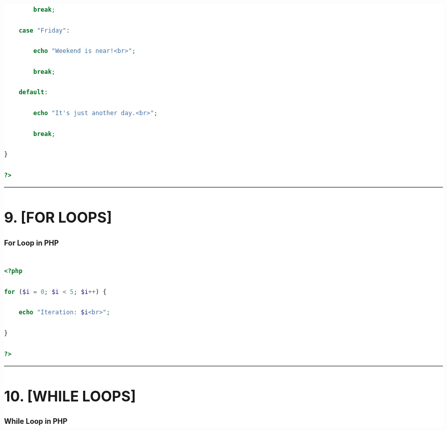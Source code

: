 ```php
        break;

    case "Friday":

        echo "Weekend is near!<br>";

        break;

    default:

        echo "It's just another day.<br>";

        break;

}

?>

```



---



# 9. [FOR LOOPS]  

**For Loop in PHP**



```php

<?php

for ($i = 0; $i < 5; $i++) {

    echo "Iteration: $i<br>";

}

?>

```



---



# 10. [WHILE LOOPS]  

**While Loop in PHP**
